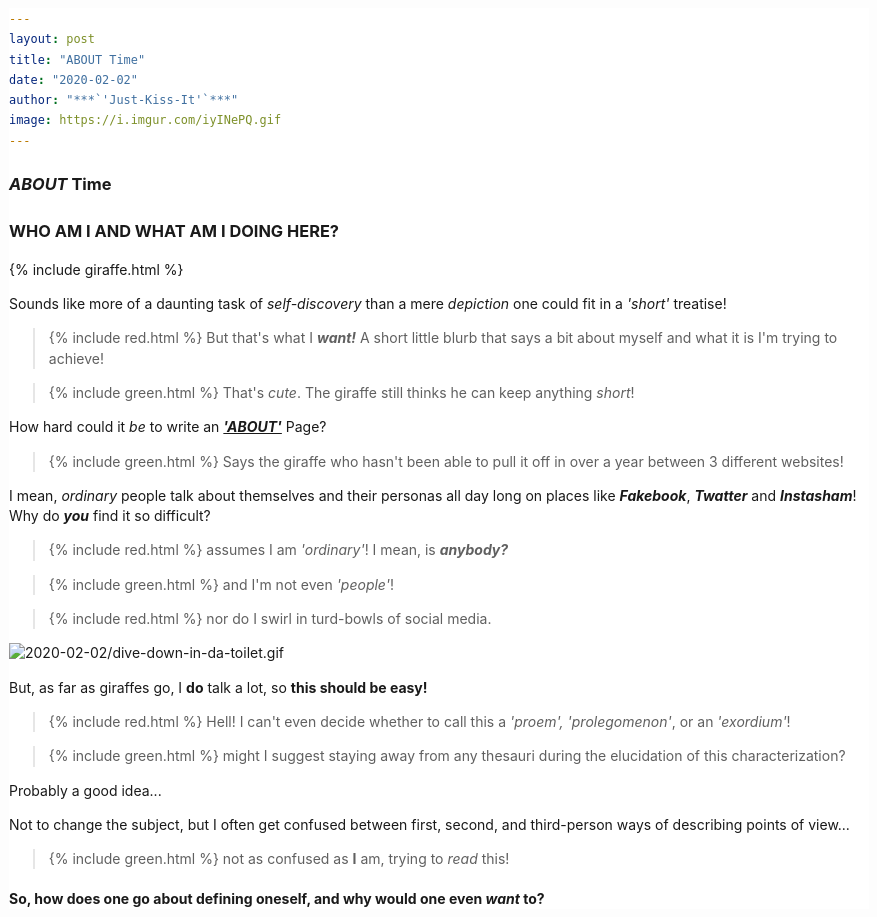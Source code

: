 ```yaml
---
layout: post
title: "ABOUT Time"
date: "2020-02-02"
author: "***`'Just-Kiss-It'`***"
image: https://i.imgur.com/iyINePQ.gif
---
```


### *ABOUT* Time

### WHO AM I AND WHAT AM I DOING HERE?

{% include giraffe.html %}

Sounds like more of a daunting task of *self-discovery* than a mere *depiction* one could fit in a *'short'* treatise!

> {% include red.html %} But that's what I ***want!***  A short little blurb that says a bit about myself and what it is I'm trying to achieve!

> {% include green.html %} That's *cute*. The giraffe still thinks he can keep anything *short*!

How hard could it *be* to write an [***'ABOUT'***](/u_will/about/) Page?

> {% include green.html %} Says the giraffe who hasn't been able to pull it off in over a year between 3 different websites!

I mean, *ordinary* people talk about themselves and their personas all day long on places like ***Fakebook***, ***Twatter*** and ***Instasham***! Why do ***you*** find it so difficult?

> {% include red.html %} assumes I am *'ordinary'*! I mean, is ***anybody?***

> {% include green.html %} and I'm not even *'people'*!

> {% include red.html %} nor do I swirl in turd-bowls of social media.

![2020-02-02/dive-down-in-da-toilet.gif](https://i.imgur.com/iB5WFem.gif)

But, as far as giraffes go, I **do** talk a lot, so **this should be easy!**

> {% include red.html %} Hell! I can't even decide whether to call this a *'proem', 'prolegomenon'*, or an *'exordium'*!

> {% include green.html %} might I suggest staying away from any thesauri during the elucidation of this characterization?

Probably a good idea...

Not to change the subject, but I often get confused between first, second, and third-person ways of describing points of view...

> {% include green.html %} not as confused as **I** am, trying to *read* this!

#### So, how does one go about defining oneself, and why would one even *want* to?
